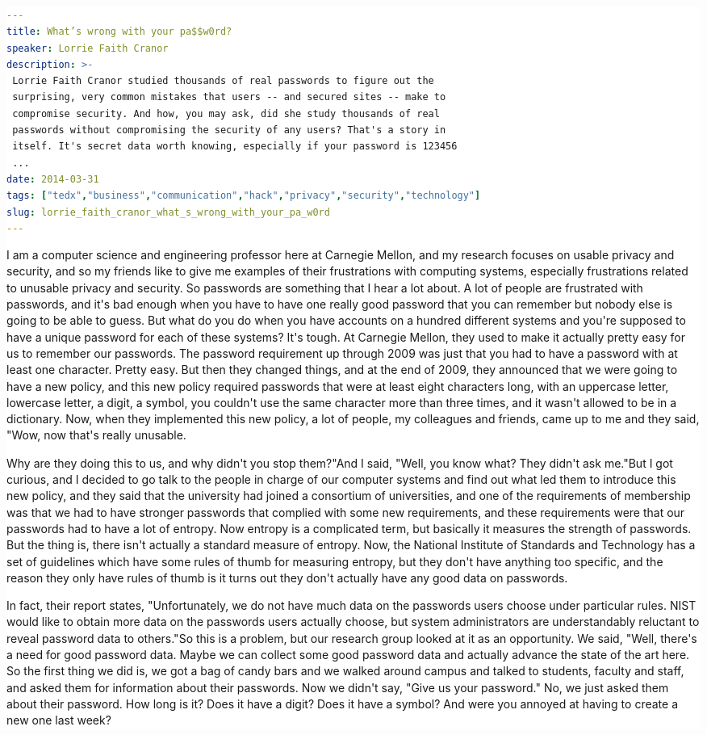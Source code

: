 ```yaml
---
title: What’s wrong with your pa$$w0rd?
speaker: Lorrie Faith Cranor
description: >-
 Lorrie Faith Cranor studied thousands of real passwords to figure out the
 surprising, very common mistakes that users -- and secured sites -- make to
 compromise security. And how, you may ask, did she study thousands of real
 passwords without compromising the security of any users? That's a story in
 itself. It's secret data worth knowing, especially if your password is 123456
 ...
date: 2014-03-31
tags: ["tedx","business","communication","hack","privacy","security","technology"]
slug: lorrie_faith_cranor_what_s_wrong_with_your_pa_w0rd
---
```


I am a computer science and engineering professor here at Carnegie Mellon, and my research
focuses on usable privacy and security, and so my friends like to give me examples of
their frustrations with computing systems, especially frustrations related to unusable
privacy and security. So passwords are something that I hear a lot about. A lot of people
are frustrated with passwords, and it's bad enough when you have to have one really good
password that you can remember but nobody else is going to be able to guess. But what do
you do when you have accounts on a hundred different systems and you're supposed to have a
unique password for each of these systems? It's tough. At Carnegie Mellon, they used to
make it actually pretty easy for us to remember our passwords. The password requirement up
through 2009 was just that you had to have a password with at least one character. Pretty
easy. But then they changed things, and at the end of 2009, they announced that we were
going to have a new policy, and this new policy required passwords that were at least
eight characters long, with an uppercase letter, lowercase letter, a digit, a symbol, you
couldn't use the same character more than three times, and it wasn't allowed to be in a
dictionary. Now, when they implemented this new policy, a lot of people, my colleagues and
friends, came up to me and they said, "Wow, now that's really unusable.

Why are they doing this to us, and why didn't you stop them?"And I said, "Well, you know
what? They didn't ask me."But I got curious, and I decided to go talk to the people in
charge of our computer systems and find out what led them to introduce this new policy,
and they said that the university had joined a consortium of universities, and one of the
requirements of membership was that we had to have stronger passwords that complied with
some new requirements, and these requirements were that our passwords had to have a lot of
entropy. Now entropy is a complicated term, but basically it measures the strength of
passwords. But the thing is, there isn't actually a standard measure of entropy. Now, the
National Institute of Standards and Technology has a set of guidelines which have some
rules of thumb for measuring entropy, but they don't have anything too specific, and the
reason they only have rules of thumb is it turns out they don't actually have any good
data on passwords.

In fact, their report states, "Unfortunately, we do not have much data on the passwords
users choose under particular rules. NIST would like to obtain more data on the passwords
users actually choose, but system administrators are understandably reluctant to reveal
password data to others."So this is a problem, but our research group looked at it as an
opportunity. We said, "Well, there's a need for good password data. Maybe we can collect
some good password data and actually advance the state of the art here. So the first thing
we did is, we got a bag of candy bars and we walked around campus and talked to students,
faculty and staff, and asked them for information about their passwords. Now we didn't
say, "Give us your password." No, we just asked them about their password. How long is it?
Does it have a digit? Does it have a symbol? And were you annoyed at having to create a
new one last week?
